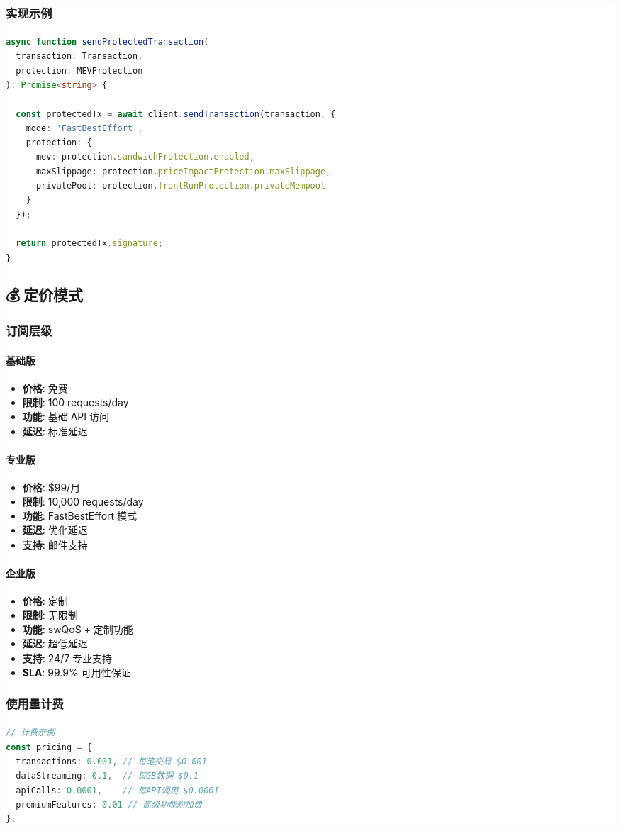 ### 实现示例
```typescript
async function sendProtectedTransaction(
  transaction: Transaction,
  protection: MEVProtection
): Promise<string> {
  
  const protectedTx = await client.sendTransaction(transaction, {
    mode: 'FastBestEffort',
    protection: {
      mev: protection.sandwichProtection.enabled,
      maxSlippage: protection.priceImpactProtection.maxSlippage,
      privatePool: protection.frontRunProtection.privateMempool
    }
  });
  
  return protectedTx.signature;
}
```

## 💰 定价模式

### 订阅层级

#### 基础版
- **价格**: 免费
- **限制**: 100 requests/day
- **功能**: 基础 API 访问
- **延迟**: 标准延迟

#### 专业版
- **价格**: $99/月
- **限制**: 10,000 requests/day  
- **功能**: FastBestEffort 模式
- **延迟**: 优化延迟
- **支持**: 邮件支持

#### 企业版
- **价格**: 定制
- **限制**: 无限制
- **功能**: swQoS + 定制功能
- **延迟**: 超低延迟
- **支持**: 24/7 专业支持
- **SLA**: 99.9% 可用性保证

### 使用量计费
```typescript
// 计费示例
const pricing = {
  transactions: 0.001, // 每笔交易 $0.001
  dataStreaming: 0.1,  // 每GB数据 $0.1
  apiCalls: 0.0001,    // 每API调用 $0.0001
  premiumFeatures: 0.01 // 高级功能附加费
};
```
